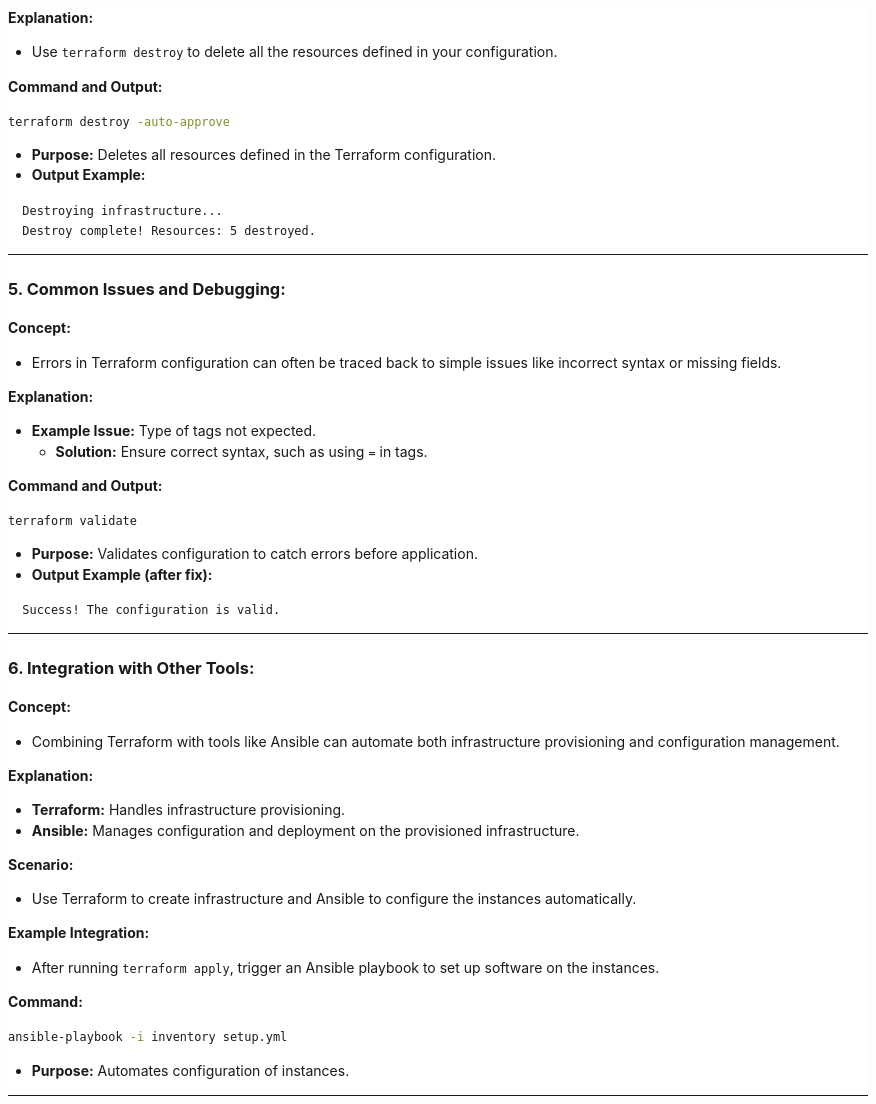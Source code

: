 **Explanation:**
- Use `terraform destroy` to delete all the resources defined in your configuration.

**Command and Output:**
```bash
terraform destroy -auto-approve
```
- **Purpose:** Deletes all resources defined in the Terraform configuration.
- **Output Example:**
```
  Destroying infrastructure...
  Destroy complete! Resources: 5 destroyed.
```

---

### 5. **Common Issues and Debugging:**

**Concept:**
- Errors in Terraform configuration can often be traced back to simple issues like incorrect syntax or missing fields.

**Explanation:**
- **Example Issue:** Type of tags not expected.
  - **Solution:** Ensure correct syntax, such as using `=` in tags.

**Command and Output:**
```bash
terraform validate
```
- **Purpose:** Validates configuration to catch errors before application.
- **Output Example (after fix):**
```
  Success! The configuration is valid.
```

---

### 6. **Integration with Other Tools:**

**Concept:**
- Combining Terraform with tools like Ansible can automate both infrastructure provisioning and configuration management.

**Explanation:**
- **Terraform:** Handles infrastructure provisioning.
- **Ansible:** Manages configuration and deployment on the provisioned infrastructure.

**Scenario:**
- Use Terraform to create infrastructure and Ansible to configure the instances automatically.

**Example Integration:**
- After running `terraform apply`, trigger an Ansible playbook to set up software on the instances.

**Command:**
```bash
ansible-playbook -i inventory setup.yml
```
- **Purpose:** Automates configuration of instances.

---